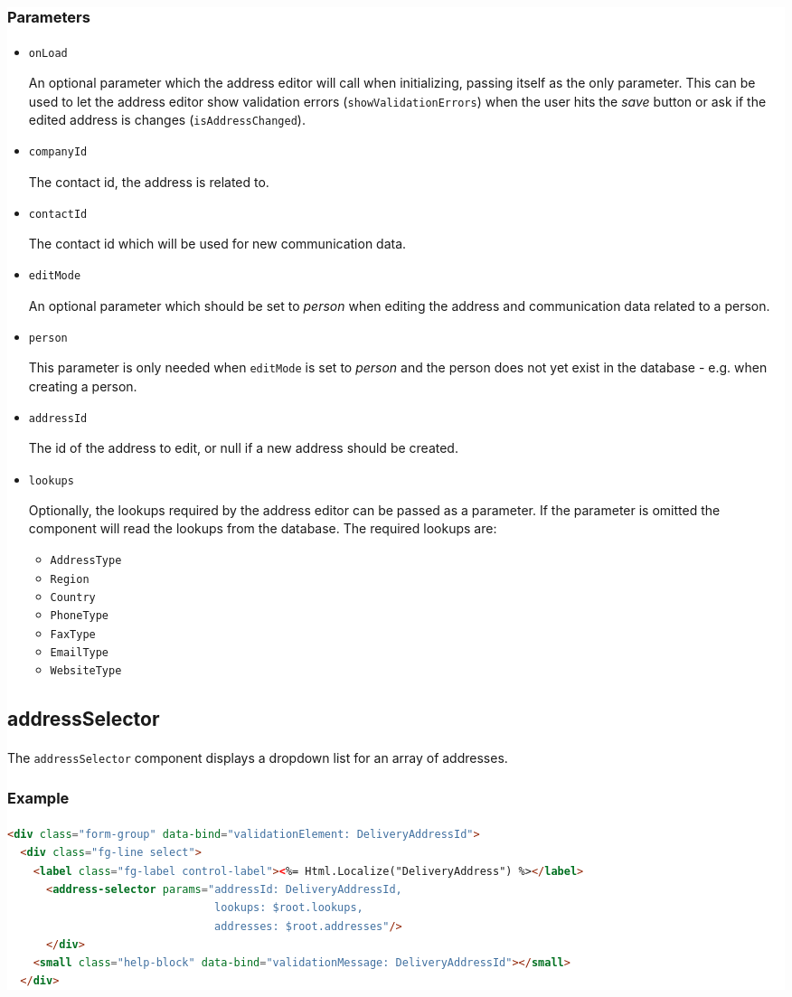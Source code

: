 ### Parameters

- `onLoad`

  An optional parameter which the address editor will call when initializing, passing itself as the only parameter. This can be used to let the address editor show validation errors (`showValidationErrors`) when the user hits the _save_ button or ask if the edited address is changes (`isAddressChanged`).

- `companyId`

  The contact id, the address is related to.

- `contactId`

  The contact id which will be used for new communication data.

- `editMode`

  An optional parameter which should be set to _person_  when editing the address and communication data related to a person.

- `person`

  This parameter is only needed when `editMode` is set to _person_ and the person does not yet exist in the database - e.g. when creating a person.

- `addressId`

  The id of the address to edit, or null if a new address should be created.

- `lookups`

  Optionally, the lookups required by the address editor can be passed as a parameter. If the parameter is omitted the component will read the lookups from the database. The required lookups are:

  - `AddressType`
  - `Region`
  - `Country`
  - `PhoneType`
  - `FaxType`
  - `EmailType`
  - `WebsiteType`

## addressSelector

The `addressSelector` component displays a dropdown list for an array of addresses.

### Example

```html
<div class="form-group" data-bind="validationElement: DeliveryAddressId">
  <div class="fg-line select">
    <label class="fg-label control-label"><%= Html.Localize("DeliveryAddress") %></label>
      <address-selector params="addressId: DeliveryAddressId,
                                lookups: $root.lookups,
                                addresses: $root.addresses"/>
      </div>
    <small class="help-block" data-bind="validationMessage: DeliveryAddressId"></small>
  </div>
```
